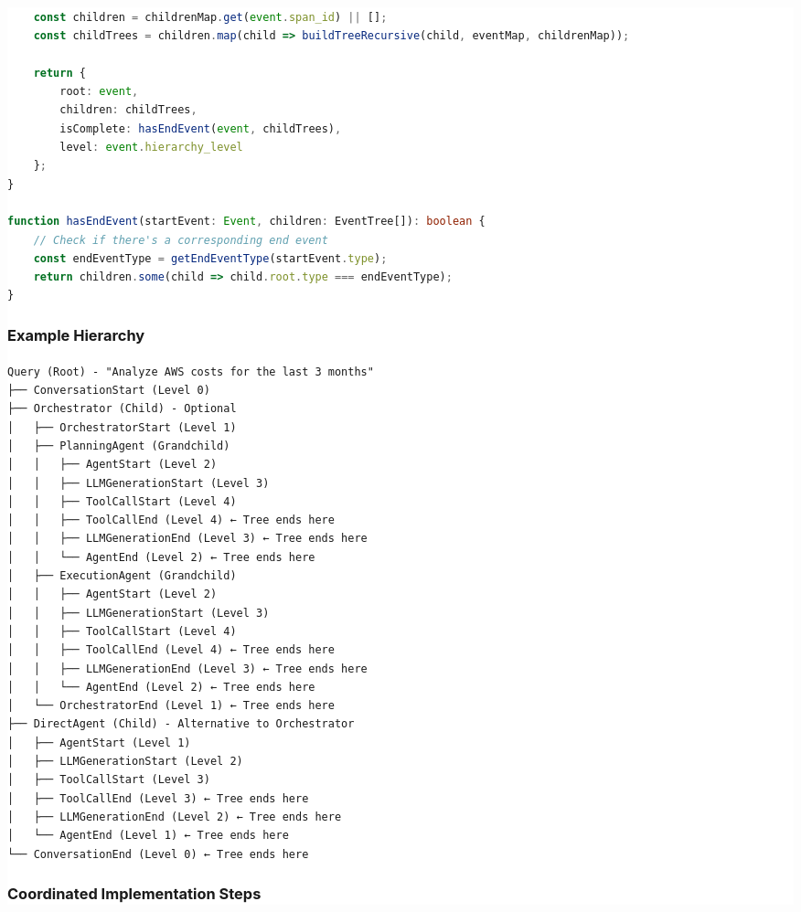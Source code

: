 ```typescript
    const children = childrenMap.get(event.span_id) || [];
    const childTrees = children.map(child => buildTreeRecursive(child, eventMap, childrenMap));
    
    return {
        root: event,
        children: childTrees,
        isComplete: hasEndEvent(event, childTrees),
        level: event.hierarchy_level
    };
}

function hasEndEvent(startEvent: Event, children: EventTree[]): boolean {
    // Check if there's a corresponding end event
    const endEventType = getEndEventType(startEvent.type);
    return children.some(child => child.root.type === endEventType);
}
```

### **Example Hierarchy**
```
Query (Root) - "Analyze AWS costs for the last 3 months"
├── ConversationStart (Level 0)
├── Orchestrator (Child) - Optional
│   ├── OrchestratorStart (Level 1)
│   ├── PlanningAgent (Grandchild)
│   │   ├── AgentStart (Level 2)
│   │   ├── LLMGenerationStart (Level 3)
│   │   ├── ToolCallStart (Level 4)
│   │   ├── ToolCallEnd (Level 4) ← Tree ends here
│   │   ├── LLMGenerationEnd (Level 3) ← Tree ends here
│   │   └── AgentEnd (Level 2) ← Tree ends here
│   ├── ExecutionAgent (Grandchild)
│   │   ├── AgentStart (Level 2)
│   │   ├── LLMGenerationStart (Level 3)
│   │   ├── ToolCallStart (Level 4)
│   │   ├── ToolCallEnd (Level 4) ← Tree ends here
│   │   ├── LLMGenerationEnd (Level 3) ← Tree ends here
│   │   └── AgentEnd (Level 2) ← Tree ends here
│   └── OrchestratorEnd (Level 1) ← Tree ends here
├── DirectAgent (Child) - Alternative to Orchestrator
│   ├── AgentStart (Level 1)
│   ├── LLMGenerationStart (Level 2)
│   ├── ToolCallStart (Level 3)
│   ├── ToolCallEnd (Level 3) ← Tree ends here
│   ├── LLMGenerationEnd (Level 2) ← Tree ends here
│   └── AgentEnd (Level 1) ← Tree ends here
└── ConversationEnd (Level 0) ← Tree ends here
```

### **Coordinated Implementation Steps**
